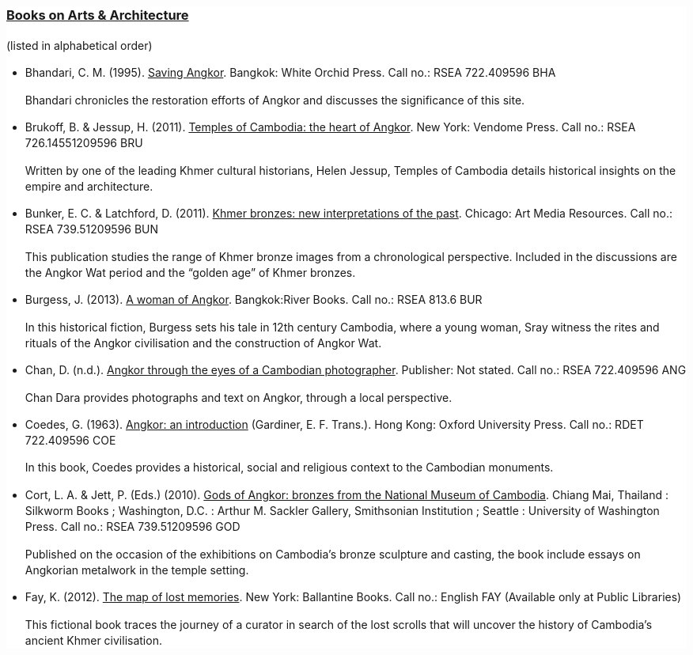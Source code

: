 ### <a name="booksartsarchitecture"></a><u>Books on Arts & Architecture</u>
(listed in alphabetical order)

* Bhandari, C. M. (1995). [Saving Angkor](http://eservice.nlb.gov.sg/item_holding.aspx?bid=8674645). Bangkok: White Orchid Press.
  Call no.: RSEA 722.409596 BHA

  Bhandari chronicles the restoration efforts of Angkor and discusses the significance of this site.

* Brukoff, B. & Jessup, H. (2011). [Temples of Cambodia: the heart of Angkor](http://eservice.nlb.gov.sg/item_holding.aspx?bid=14240815). New York: Vendome Press.
  Call no.: RSEA 726.14551209596 BRU

  Written by one of the leading Khmer cultural historians, Helen Jessup, Temples of Cambodia details historical insights on the empire and architecture.

* Bunker, E. C. & Latchford, D. (2011). [Khmer bronzes: new interpretations of the past](http://eservice.nlb.gov.sg/item_holding.aspx?bid=14643386). Chicago: Art Media Resources.
  Call no.: RSEA 739.51209596 BUN

  This publication studies the range of Khmer bronze images from a chronological perspective. Included in the discussions are the Angkor Wat period and the “golden age” of Khmer bronzes.

* Burgess, J. (2013). [A woman of Angkor](http://eservice.nlb.gov.sg/item_holding.aspx?bid=200139958). Bangkok:River Books.
  Call no.: RSEA 813.6 BUR

  In this historical fiction, Burgess sets his tale in 12th century Cambodia, where a young woman, Sray witness the rites and rituals of the Angkor civilisation and the construction of Angkor Wat.

* Chan, D. (n.d.). [Angkor through the eyes of a Cambodian photographer](http://eservice.nlb.gov.sg/item_holding.aspx?bid=12852563). Publisher: Not stated.
  Call no.: RSEA 722.409596 ANG

  Chan Dara provides photographs and text on Angkor, through a local perspective.

* Coedes, G. (1963). [Angkor: an introduction](http://eservice.nlb.gov.sg/item_holding.aspx?bid=4095358) (Gardiner, E. F. Trans.). Hong Kong: Oxford University Press.
  Call no.: RDET 722.409596 COE

  In this book, Coedes provides a historical, social and religious context to the Cambodian monuments.

* Cort, L. A. & Jett, P. (Eds.) (2010). [Gods of Angkor: bronzes from the National Museum of Cambodia](http://eservice.nlb.gov.sg/item_holding.aspx?bid=13695666). Chiang Mai, Thailand : Silkworm Books ; Washington, D.C. : Arthur M. Sackler Gallery, Smithsonian Institution ; Seattle : University of Washington Press.
  Call no.: RSEA 739.51209596 GOD

  Published on the occasion of the exhibitions on Cambodia’s bronze sculpture and casting, the book include essays on Angkorian metalwork in the temple setting.

* Fay, K. (2012). [The map of lost memories](http://eservice.nlb.gov.sg/item_holding.aspx?bid=14472386). New York: Ballantine Books.
  Call no.: English FAY (Available only at Public Libraries)

  This fictional book traces the journey of a curator in search of the lost scrolls that will uncover the history of Cambodia’s ancient Khmer civilisation.
